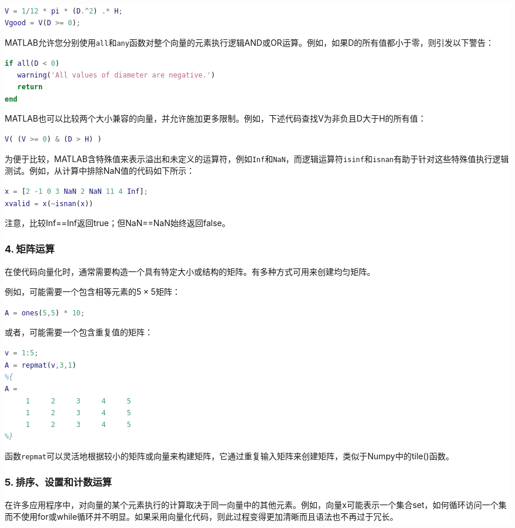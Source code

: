 ```matlab
V = 1/12 * pi * (D.^2) .* H;
Vgood = V(D >= 0);
```

MATLAB允许您分别使用`all`和`any`函数对整个向量的元素执行逻辑AND或OR运算。例如，如果D的所有值都小于零，则引发以下警告：

```matlab
if all(D < 0)
   warning('All values of diameter are negative.')
   return
end
```

MATLAB也可以比较两个大小兼容的向量，并允许施加更多限制。例如，下述代码查找V为非负且D大于H的所有值：

```matlab
V( (V >= 0) & (D > H) )
```

为便于比较，MATLAB含特殊值来表示溢出和未定义的运算符，例如`Inf`和`NaN`，而逻辑运算符`isinf`和`isnan`有助于针对这些特殊值执行逻辑测试。例如，从计算中排除NaN值的代码如下所示：

```matlab
x = [2 -1 0 3 NaN 2 NaN 11 4 Inf];
xvalid = x(~isnan(x))
```

注意，比较Inf==Inf返回true；但NaN==NaN始终返回false。

### 4. 矩阵运算

在使代码向量化时，通常需要构造一个具有特定大小或结构的矩阵。有多种方式可用来创建均匀矩阵。

例如，可能需要一个包含相等元素的$5\times5$矩阵：

```matlab
A = ones(5,5) * 10;
```

或者，可能需要一个包含重复值的矩阵：

```matlab
v = 1:5;
A = repmat(v,3,1)
%{
A =
     1     2     3     4     5
     1     2     3     4     5
     1     2     3     4     5
%}
```

函数`repmat`可以灵活地根据较小的矩阵或向量来构建矩阵，它通过重复输入矩阵来创建矩阵，类似于Numpy中的tile()函数。

### 5. 排序、设置和计数运算

在许多应用程序中，对向量的某个元素执行的计算取决于同一向量中的其他元素。例如，向量x可能表示一个集合set，如何循环访问一个集而不使用for或while循环并不明显。如果采用向量化代码，则此过程变得更加清晰而且语法也不再过于冗长。
